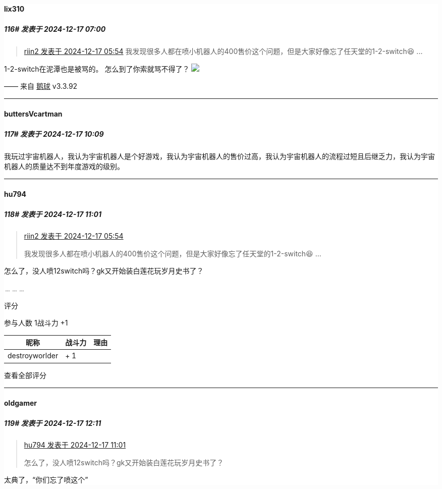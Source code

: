 ####  lix310  
##### 116#       发表于 2024-12-17 07:00

<blockquote><a href="httphttps://bbs.saraba1st.com/2b/forum.php?mod=redirect&amp;goto=findpost&amp;pid=66943075&amp;ptid=2210635" target="_blank">riin2 发表于 2024-12-17 05:54</a>
我发现很多人都在喷小机器人的400售价这个问题，但是大家好像忘了任天堂的1-2-switch😆 ...</blockquote>
1-2-switch在泥潭也是被骂的。
怎么到了你索就骂不得了？
<img src="https://p.sda1.dev/20/d4a06d97b86ebe51533a42511cec63b5/image.jpg" referrerpolicy="no-referrer">

—— 来自 [鹅球](https://www.pgyer.com/GcUxKd4w) v3.3.92


*****

####  buttersVcartman  
##### 117#       发表于 2024-12-17 10:09

我玩过宇宙机器人，我认为宇宙机器人是个好游戏，我认为宇宙机器人的售价过高，我认为宇宙机器人的流程过短且后继乏力，我认为宇宙机器人的质量达不到年度游戏的级别。


*****

####  hu794  
##### 118#       发表于 2024-12-17 11:01

<blockquote><a href="httphttps://bbs.saraba1st.com/2b/forum.php?mod=redirect&amp;goto=findpost&amp;pid=66943075&amp;ptid=2210635" target="_blank">riin2 发表于 2024-12-17 05:54</a>

我发现很多人都在喷小机器人的400售价这个问题，但是大家好像忘了任天堂的1-2-switch😆 ...</blockquote>
怎么了，没人喷12switch吗？gk又开始装白莲花玩岁月史书了？

﹍﹍﹍

评分

 参与人数 1战斗力 +1

|昵称|战斗力|理由|
|----|---|---|
| destroyworlder| + 1||

查看全部评分


*****

####  oldgamer  
##### 119#       发表于 2024-12-17 12:11

<blockquote><a href="httphttps://bbs.saraba1st.com/2b/forum.php?mod=redirect&amp;goto=findpost&amp;pid=66944564&amp;ptid=2210635" target="_blank">hu794 发表于 2024-12-17 11:01</a>

怎么了，没人喷12switch吗？gk又开始装白莲花玩岁月史书了？</blockquote>
太典了，“你们忘了喷这个”
